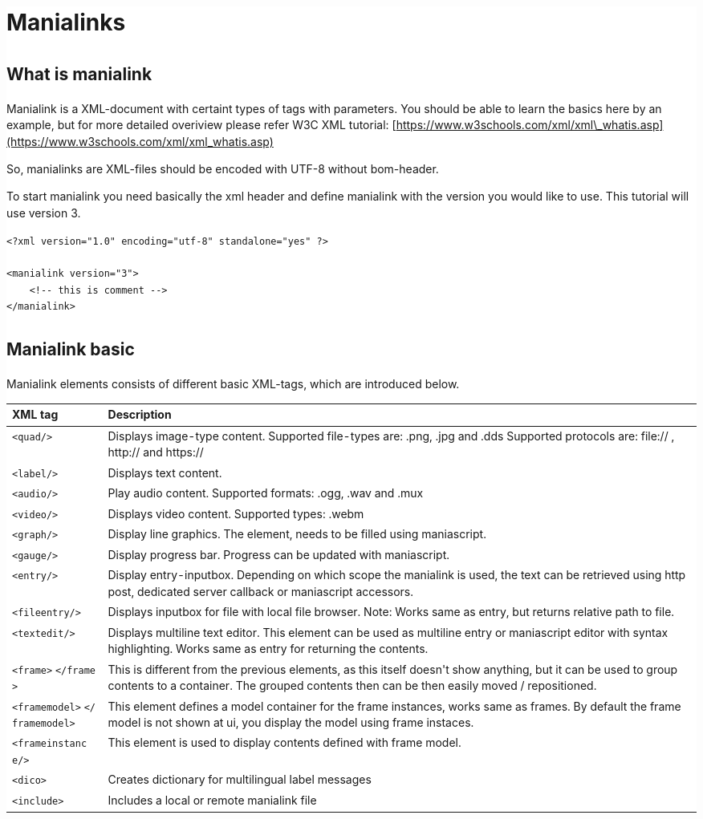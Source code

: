 # Manialinks

## What is manialink

Manialink is a XML-document with certaint types of tags with parameters. You should be able to learn the basics here by an example, but for more detailed overiview please refer W3C XML tutorial: [https://www.w3schools.com/xml/xml\_whatis.asp](https://www.w3schools.com/xml/xml_whatis.asp)

So, manialinks are XML-files should be encoded with UTF-8 without bom-header.

To start manialink you need basically the xml header and define manialink with the version you would like to use. This tutorial will use version 3.

```markup
<?xml version="1.0" encoding="utf-8" standalone="yes" ?>

<manialink version="3">
    <!-- this is comment -->
</manialink>
```

## Manialink basic

Manialink elements consists of different basic XML-tags, which are introduced below.

| XML tag | Description |
| :--- | :--- |
| `<quad/>` | Displays image-type content.   Supported file-types are: .png, .jpg and .dds  Supported protocols are: file:// , http:// and https:// |
| `<label/>` | Displays text content. |
| `<audio/>` | Play audio content. Supported formats: .ogg, .wav and .mux |
| `<video/>` | Displays video content. Supported types:  .webm |
| `<graph/>` | Display line graphics. The element, needs to be filled using maniascript. |
| `<gauge/>` | Display progress bar. Progress can be updated with maniascript. |
| `<entry/>` | Display entry-inputbox.  Depending on which scope the manialink is used, the text can be retrieved using http post, dedicated server callback or maniascript accessors. |
| `<fileentry/>` | Displays inputbox for file with local file browser. Note: Works same as entry, but returns relative path to file. |
| `<textedit/>` | Displays multiline text editor. This element can be used as multiline entry or maniascript editor with syntax highlighting. Works same as entry for returning the contents. |
| `<frame>` `</frame>` | This is different from the previous elements, as this itself doesn't show anything, but it can be used to group contents to a container. The grouped contents then can be then easily moved / repositioned. |
| `<framemodel>` `</framemodel>` | This element defines a model container for the frame instances, works same as frames. By default the frame model is not shown at ui, you display the model using frame instaces. |
| `<frameinstance/>` | This element is used to display contents defined with frame model. |
| `<dico>` | Creates dictionary for multilingual label messages |
| `<include>` | Includes a local or remote manialink file |
